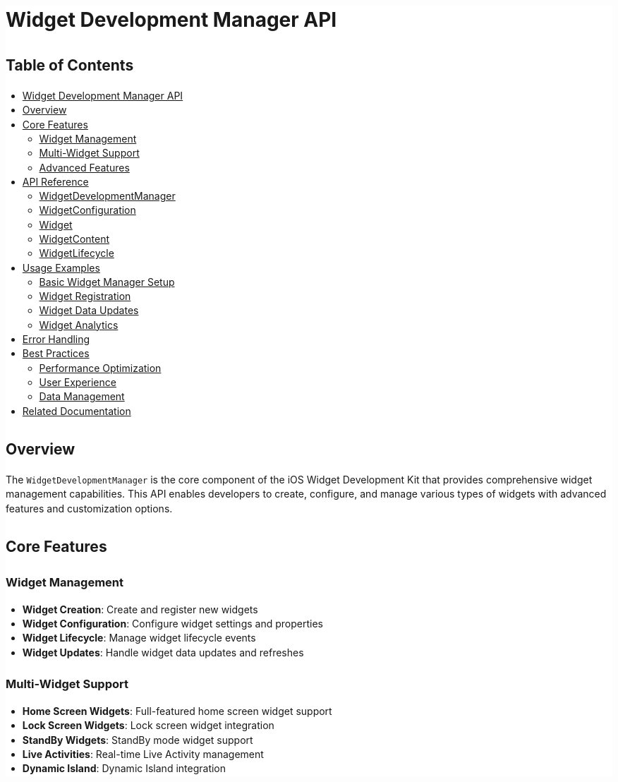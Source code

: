 # Widget Development Manager API


## Table of Contents
- [Widget Development Manager API](#widget-development-manager-api)
- [Overview](#overview)
- [Core Features](#core-features)
  - [Widget Management](#widget-management)
  - [Multi-Widget Support](#multi-widget-support)
  - [Advanced Features](#advanced-features)
- [API Reference](#api-reference)
  - [WidgetDevelopmentManager](#widgetdevelopmentmanager)
  - [WidgetConfiguration](#widgetconfiguration)
  - [Widget](#widget)
  - [WidgetContent](#widgetcontent)
  - [WidgetLifecycle](#widgetlifecycle)
- [Usage Examples](#usage-examples)
  - [Basic Widget Manager Setup](#basic-widget-manager-setup)
  - [Widget Registration](#widget-registration)
  - [Widget Data Updates](#widget-data-updates)
  - [Widget Analytics](#widget-analytics)
- [Error Handling](#error-handling)
- [Best Practices](#best-practices)
  - [Performance Optimization](#performance-optimization)
  - [User Experience](#user-experience)
  - [Data Management](#data-management)
- [Related Documentation](#related-documentation)



## Overview

The `WidgetDevelopmentManager` is the core component of the iOS Widget Development Kit that provides comprehensive widget management capabilities. This API enables developers to create, configure, and manage various types of widgets with advanced features and customization options.

## Core Features

### Widget Management
- **Widget Creation**: Create and register new widgets
- **Widget Configuration**: Configure widget settings and properties
- **Widget Lifecycle**: Manage widget lifecycle events
- **Widget Updates**: Handle widget data updates and refreshes

### Multi-Widget Support
- **Home Screen Widgets**: Full-featured home screen widget support
- **Lock Screen Widgets**: Lock screen widget integration
- **StandBy Widgets**: StandBy mode widget support
- **Live Activities**: Real-time Live Activity management
- **Dynamic Island**: Dynamic Island integration

